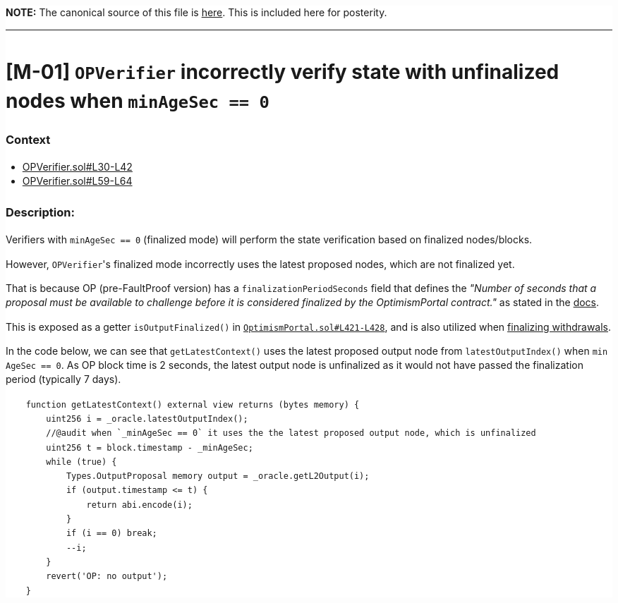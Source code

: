 

**NOTE:** The canonical source of this file is [here](https://gist.github.com/peakbolt/d09c5b3cd7e77d04af0d1a39755e715d). This is included here for posterity.

---

# [M-01] `OPVerifier` incorrectly verify state with unfinalized nodes when `minAgeSec == 0`

### Context

- [OPVerifier.sol#L30-L42](https://github.com/unruggable-labs/unruggable-gateways/blob/4cf1879b6b97b8ca36c07002137ae062a90582a0/contracts/op/OPVerifier.sol#L30-L42)
- [OPVerifier.sol#L59-L64](https://github.com/unruggable-labs/unruggable-gateways/blob/4cf1879b6b97b8ca36c07002137ae062a90582a0/contracts/op/OPVerifier.sol#L59-L64)

### Description:

Verifiers with `minAgeSec == 0` (finalized mode) will perform the state verification based on finalized nodes/blocks.

However, `OPVerifier`'s finalized mode incorrectly uses the latest proposed nodes, which are not finalized yet.

That is because OP (pre-FaultProof version) has a `finalizationPeriodSeconds` field that defines the *"Number of seconds that a proposal must be available to challenge before it is considered finalized by the OptimismPortal contract."* as stated in the [docs](https://docs.optimism.io/builders/chain-operators/configuration/rollup#finalizationperiodseconds).

This is exposed as a getter `isOutputFinalized()` in [`OptimismPortal.sol#L421-L428`](https://github.com/ethereum-optimism/optimism/blob/v1.2.0/packages/contracts-bedrock/src/L1/OptimismPortal.sol#L421-L428), and is also utilized when [finalizing withdrawals](https://github.com/ethereum-optimism/optimism/blob/v1.2.0/packages/contracts-bedrock/src/L1/OptimismPortal.sol#L309-L316).


In the code below, we can see that `getLatestContext()` uses the latest proposed output node from `latestOutputIndex()` when `minAgeSec == 0`. As OP block time is 2 seconds, the latest output node is unfinalized as it would not have passed the finalization period (typically 7 days).

```solidity
    function getLatestContext() external view returns (bytes memory) {
        uint256 i = _oracle.latestOutputIndex();
        //@audit when `_minAgeSec == 0` it uses the the latest proposed output node, which is unfinalized
        uint256 t = block.timestamp - _minAgeSec;
        while (true) {
            Types.OutputProposal memory output = _oracle.getL2Output(i);
            if (output.timestamp <= t) {
                return abi.encode(i);
            }
            if (i == 0) break;
            --i;
        }
		revert('OP: no output');
    }
```
